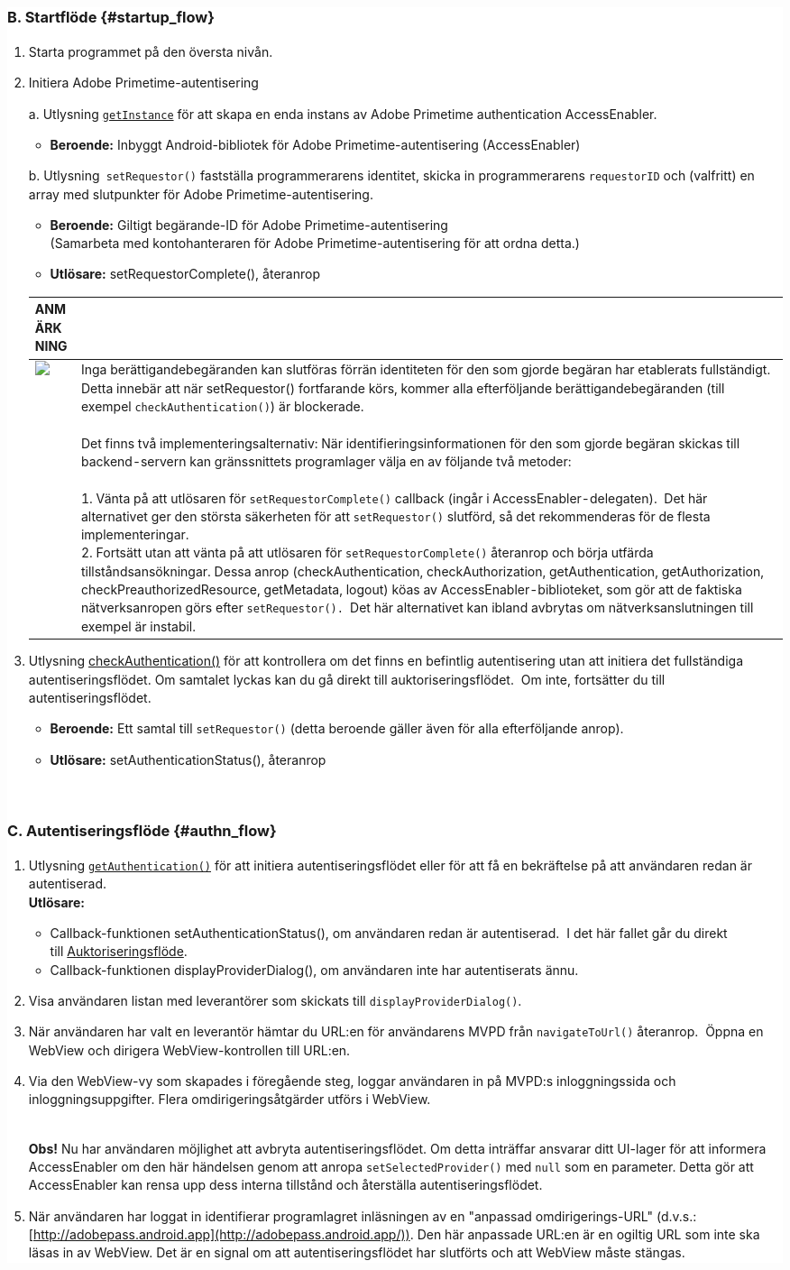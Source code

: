 
### B. Startflöde {#startup_flow}

1. Starta programmet på den översta nivån.
1. Initiera Adobe Primetime-autentisering

   a. Utlysning [`getInstance`](#$getInstance) för att skapa en enda instans av Adobe Primetime authentication AccessEnabler.

   - **Beroende:** Inbyggt Android-bibliotek för Adobe Primetime-autentisering (AccessEnabler)

   b. Utlysning` setRequestor()` fastställa programmerarens identitet, skicka in programmerarens `requestorID` och (valfritt) en array med slutpunkter för Adobe Primetime-autentisering.

   - **Beroende:** Giltigt begärande-ID för Adobe Primetime-autentisering\
      (Samarbeta med kontohanteraren för Adobe Primetime-autentisering för att ordna detta.)

   - **Utlösare:** setRequestorComplete(), återanrop

   | ANMÄRKNING |  |
   | --- | --- |  
   | ![](https://dzf8vqv24eqhg.cloudfront.net/userfiles/258/326/ckfinder/images/icons/1313859077_lightbulb.png) | Inga berättigandebegäranden kan slutföras förrän identiteten för den som gjorde begäran har etablerats fullständigt. Detta innebär att när setRequestor() fortfarande körs, kommer alla efterföljande berättigandebegäranden (till exempel `checkAuthentication()`) är blockerade.<br><br>Det finns två implementeringsalternativ: När identifieringsinformationen för den som gjorde begäran skickas till backend-servern kan gränssnittets programlager välja en av följande två metoder:<br><br>1.  Vänta på att utlösaren för `setRequestorComplete()` callback (ingår i AccessEnabler-delegaten).  Det här alternativet ger den största säkerheten för att `setRequestor()` slutförd, så det rekommenderas för de flesta implementeringar.<br>2.  Fortsätt utan att vänta på att utlösaren för `setRequestorComplete()` återanrop och börja utfärda tillståndsansökningar. Dessa anrop (checkAuthentication, checkAuthorization, getAuthentication, getAuthorization, checkPreauthorizedResource, getMetadata, logout) köas av AccessEnabler-biblioteket, som gör att de faktiska nätverksanropen görs efter `setRequestor(). `Det här alternativet kan ibland avbrytas om nätverksanslutningen till exempel är instabil. |

1. Utlysning [checkAuthentication()](#$checkAuthN) för att kontrollera om det finns en befintlig autentisering utan att initiera det fullständiga autentiseringsflödet.   Om samtalet lyckas kan du gå direkt till auktoriseringsflödet.  Om inte, fortsätter du till autentiseringsflödet.

   - **Beroende:** Ett samtal till `setRequestor()` (detta beroende gäller även för alla efterföljande anrop).

   - **Utlösare:** setAuthenticationStatus(), återanrop

 

### C. Autentiseringsflöde {#authn_flow}

1. Utlysning [`getAuthentication()`](#$getAuthN) för att initiera autentiseringsflödet eller för att få en bekräftelse på att användaren redan är autentiserad. \
   **Utlösare:**  
   - Callback-funktionen setAuthenticationStatus(), om användaren redan är autentiserad.  I det här fallet går du direkt till [Auktoriseringsflöde](#authz_flow).
   - Callback-funktionen displayProviderDialog(), om användaren inte har autentiserats ännu.  

1. Visa användaren listan med leverantörer som skickats till `displayProviderDialog()`.

1. När användaren har valt en leverantör hämtar du URL:en för användarens MVPD från `navigateToUrl()` återanrop.  Öppna en WebView och dirigera WebView-kontrollen till URL:en.   

1. Via den WebView-vy som skapades i föregående steg, loggar användaren in på MVPD:s inloggningssida och inloggningsuppgifter. Flera omdirigeringsåtgärder utförs i WebView.\
    

   **Obs!** Nu har användaren möjlighet att avbryta autentiseringsflödet. Om detta inträffar ansvarar ditt UI-lager för att informera AccessEnabler om den här händelsen genom att anropa `setSelectedProvider()` med `null` som en parameter. Detta gör att AccessEnabler kan rensa upp dess interna tillstånd och återställa autentiseringsflödet.

1. När användaren har loggat in identifierar programlagret inläsningen av en &quot;anpassad omdirigerings-URL&quot; (d.v.s.: [http://adobepass.android.app](http://adobepass.android.app/)). Den här anpassade URL:en är en ogiltig URL som inte ska läsas in av WebView. Det är en signal om att autentiseringsflödet har slutförts och att WebView måste stängas.
